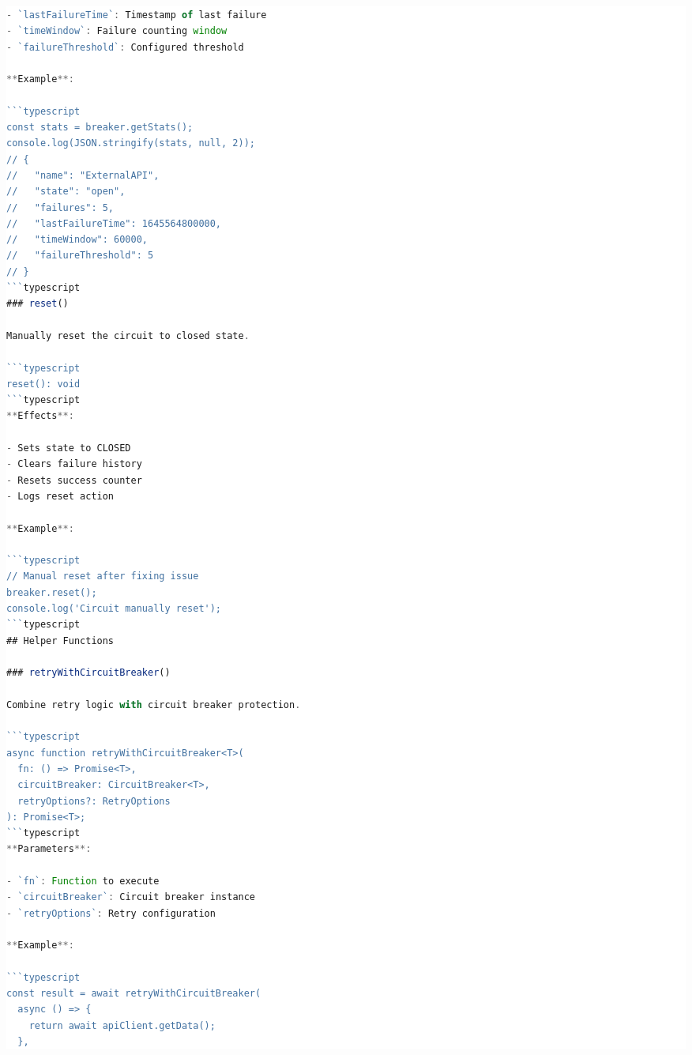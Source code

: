 ```typescript
- `lastFailureTime`: Timestamp of last failure
- `timeWindow`: Failure counting window
- `failureThreshold`: Configured threshold

**Example**:

```typescript
const stats = breaker.getStats();
console.log(JSON.stringify(stats, null, 2));
// {
//   "name": "ExternalAPI",
//   "state": "open",
//   "failures": 5,
//   "lastFailureTime": 1645564800000,
//   "timeWindow": 60000,
//   "failureThreshold": 5
// }
```typescript
### reset()

Manually reset the circuit to closed state.

```typescript
reset(): void
```typescript
**Effects**:

- Sets state to CLOSED
- Clears failure history
- Resets success counter
- Logs reset action

**Example**:

```typescript
// Manual reset after fixing issue
breaker.reset();
console.log('Circuit manually reset');
```typescript
## Helper Functions

### retryWithCircuitBreaker()

Combine retry logic with circuit breaker protection.

```typescript
async function retryWithCircuitBreaker<T>(
  fn: () => Promise<T>,
  circuitBreaker: CircuitBreaker<T>,
  retryOptions?: RetryOptions
): Promise<T>;
```typescript
**Parameters**:

- `fn`: Function to execute
- `circuitBreaker`: Circuit breaker instance
- `retryOptions`: Retry configuration

**Example**:

```typescript
const result = await retryWithCircuitBreaker(
  async () => {
    return await apiClient.getData();
  },
```